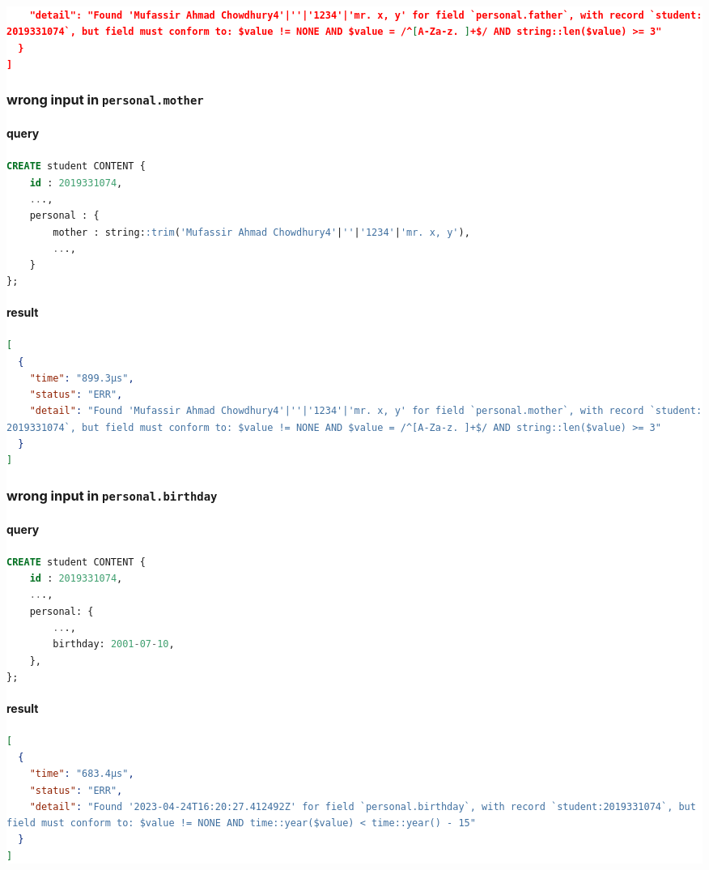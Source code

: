 ```json
    "detail": "Found 'Mufassir Ahmad Chowdhury4'|''|'1234'|'mr. x, y' for field `personal.father`, with record `student:2019331074`, but field must conform to: $value != NONE AND $value = /^[A-Za-z. ]+$/ AND string::len($value) >= 3"
  }
]
```

### wrong input in `personal.mother`
#### query
```sql
CREATE student CONTENT {
    id : 2019331074,
    ...,
    personal : {
        mother : string::trim('Mufassir Ahmad Chowdhury4'|''|'1234'|'mr. x, y'),
        ...,
    }
};
```
#### result
```json
[
  {
    "time": "899.3µs",
    "status": "ERR",
    "detail": "Found 'Mufassir Ahmad Chowdhury4'|''|'1234'|'mr. x, y' for field `personal.mother`, with record `student:2019331074`, but field must conform to: $value != NONE AND $value = /^[A-Za-z. ]+$/ AND string::len($value) >= 3"
  }
]
```

### wrong input in `personal.birthday`
#### query
```sql
CREATE student CONTENT {
    id : 2019331074,
    ...,
    personal: {
        ...,
        birthday: 2001-07-10,
    },
};
```
#### result
```json
[
  {
    "time": "683.4µs",
    "status": "ERR",
    "detail": "Found '2023-04-24T16:20:27.412492Z' for field `personal.birthday`, with record `student:2019331074`, but field must conform to: $value != NONE AND time::year($value) < time::year() - 15"
  }
]
```
